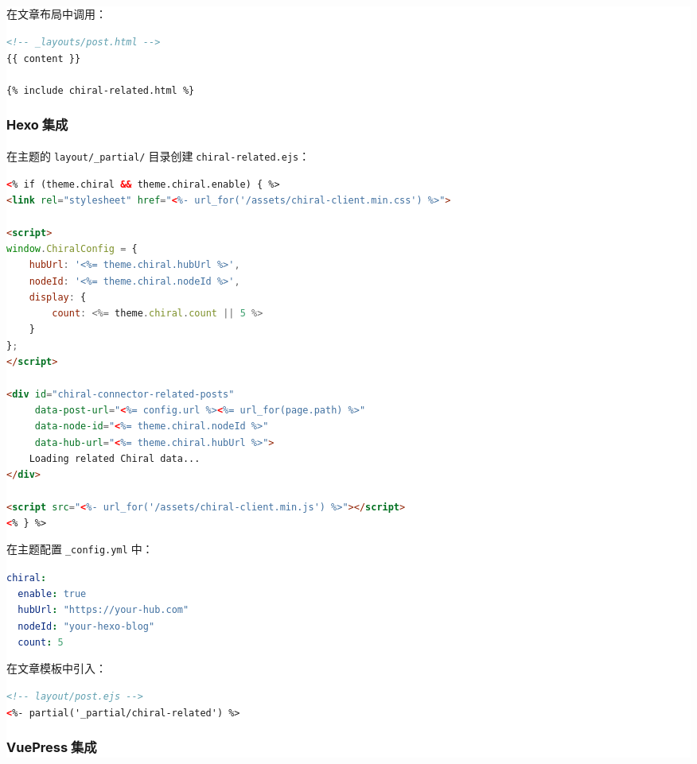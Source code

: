 在文章布局中调用：

```html
<!-- _layouts/post.html -->
{{ content }}

{% include chiral-related.html %}
```

### Hexo 集成

在主题的 `layout/_partial/` 目录创建 `chiral-related.ejs`：

```html
<% if (theme.chiral && theme.chiral.enable) { %>
<link rel="stylesheet" href="<%- url_for('/assets/chiral-client.min.css') %>">

<script>
window.ChiralConfig = {
    hubUrl: '<%= theme.chiral.hubUrl %>',
    nodeId: '<%= theme.chiral.nodeId %>',
    display: {
        count: <%= theme.chiral.count || 5 %>
    }
};
</script>

<div id="chiral-connector-related-posts" 
     data-post-url="<%= config.url %><%= url_for(page.path) %>"
     data-node-id="<%= theme.chiral.nodeId %>"
     data-hub-url="<%= theme.chiral.hubUrl %>">
    Loading related Chiral data...
</div>

<script src="<%- url_for('/assets/chiral-client.min.js') %>"></script>
<% } %>
```

在主题配置 `_config.yml` 中：

```yaml
chiral:
  enable: true
  hubUrl: "https://your-hub.com"
  nodeId: "your-hexo-blog"
  count: 5
```

在文章模板中引入：

```html
<!-- layout/post.ejs -->
<%- partial('_partial/chiral-related') %>
```

### VuePress 集成
